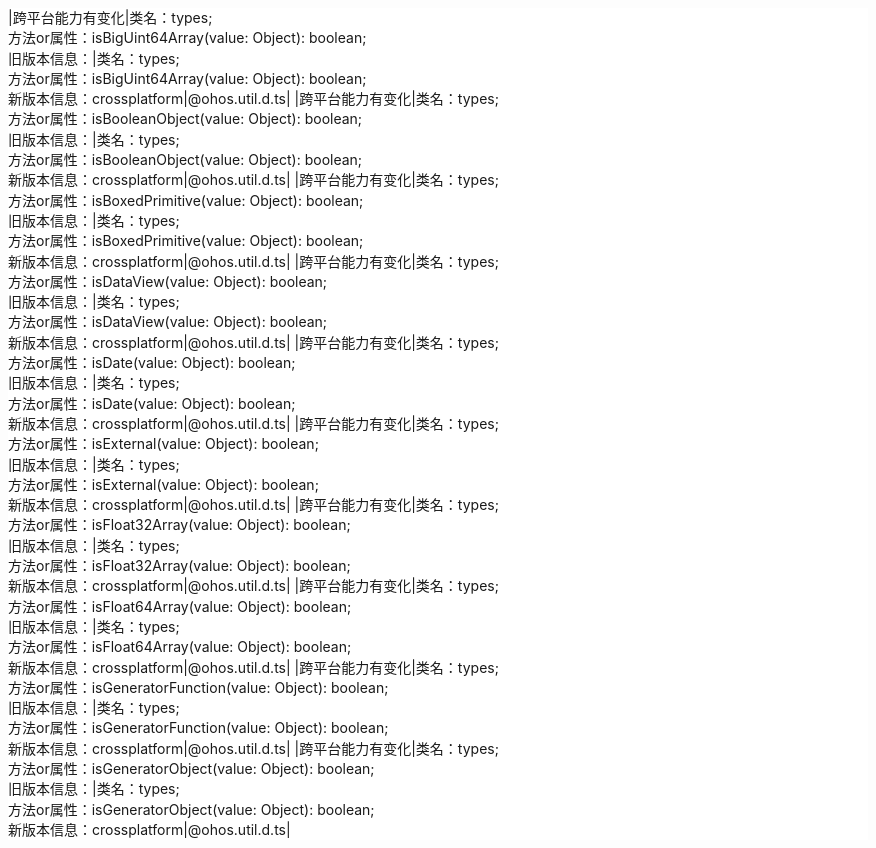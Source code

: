 |跨平台能力有变化|类名：types;<br>方法or属性：isBigUint64Array(value: Object): boolean;<br>旧版本信息：|类名：types;<br>方法or属性：isBigUint64Array(value: Object): boolean;<br>新版本信息：crossplatform|@ohos.util.d.ts|
|跨平台能力有变化|类名：types;<br>方法or属性：isBooleanObject(value: Object): boolean;<br>旧版本信息：|类名：types;<br>方法or属性：isBooleanObject(value: Object): boolean;<br>新版本信息：crossplatform|@ohos.util.d.ts|
|跨平台能力有变化|类名：types;<br>方法or属性：isBoxedPrimitive(value: Object): boolean;<br>旧版本信息：|类名：types;<br>方法or属性：isBoxedPrimitive(value: Object): boolean;<br>新版本信息：crossplatform|@ohos.util.d.ts|
|跨平台能力有变化|类名：types;<br>方法or属性：isDataView(value: Object): boolean;<br>旧版本信息：|类名：types;<br>方法or属性：isDataView(value: Object): boolean;<br>新版本信息：crossplatform|@ohos.util.d.ts|
|跨平台能力有变化|类名：types;<br>方法or属性：isDate(value: Object): boolean;<br>旧版本信息：|类名：types;<br>方法or属性：isDate(value: Object): boolean;<br>新版本信息：crossplatform|@ohos.util.d.ts|
|跨平台能力有变化|类名：types;<br>方法or属性：isExternal(value: Object): boolean;<br>旧版本信息：|类名：types;<br>方法or属性：isExternal(value: Object): boolean;<br>新版本信息：crossplatform|@ohos.util.d.ts|
|跨平台能力有变化|类名：types;<br>方法or属性：isFloat32Array(value: Object): boolean;<br>旧版本信息：|类名：types;<br>方法or属性：isFloat32Array(value: Object): boolean;<br>新版本信息：crossplatform|@ohos.util.d.ts|
|跨平台能力有变化|类名：types;<br>方法or属性：isFloat64Array(value: Object): boolean;<br>旧版本信息：|类名：types;<br>方法or属性：isFloat64Array(value: Object): boolean;<br>新版本信息：crossplatform|@ohos.util.d.ts|
|跨平台能力有变化|类名：types;<br>方法or属性：isGeneratorFunction(value: Object): boolean;<br>旧版本信息：|类名：types;<br>方法or属性：isGeneratorFunction(value: Object): boolean;<br>新版本信息：crossplatform|@ohos.util.d.ts|
|跨平台能力有变化|类名：types;<br>方法or属性：isGeneratorObject(value: Object): boolean;<br>旧版本信息：|类名：types;<br>方法or属性：isGeneratorObject(value: Object): boolean;<br>新版本信息：crossplatform|@ohos.util.d.ts|
